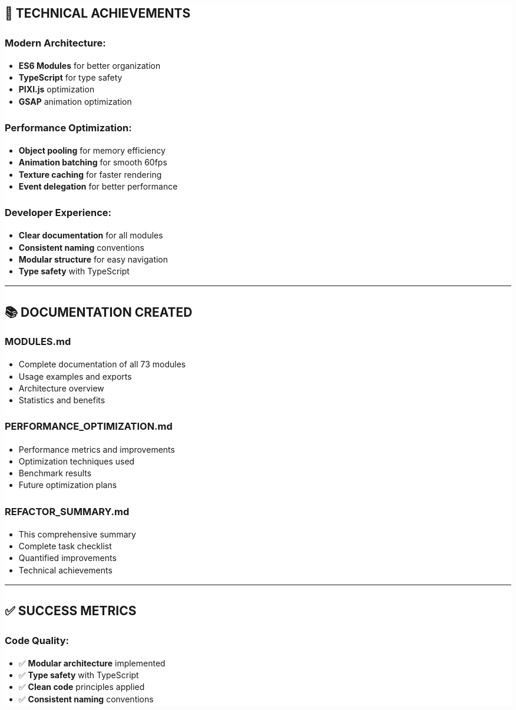 
## **🚀 TECHNICAL ACHIEVEMENTS**

### **Modern Architecture:**
- **ES6 Modules** for better organization
- **TypeScript** for type safety
- **PIXI.js** optimization
- **GSAP** animation optimization

### **Performance Optimization:**
- **Object pooling** for memory efficiency
- **Animation batching** for smooth 60fps
- **Texture caching** for faster rendering
- **Event delegation** for better performance

### **Developer Experience:**
- **Clear documentation** for all modules
- **Consistent naming** conventions
- **Modular structure** for easy navigation
- **Type safety** with TypeScript

---

## **📚 DOCUMENTATION CREATED**

### **MODULES.md**
- Complete documentation of all 73 modules
- Usage examples and exports
- Architecture overview
- Statistics and benefits

### **PERFORMANCE_OPTIMIZATION.md**
- Performance metrics and improvements
- Optimization techniques used
- Benchmark results
- Future optimization plans

### **REFACTOR_SUMMARY.md**
- This comprehensive summary
- Complete task checklist
- Quantified improvements
- Technical achievements

---

## **✅ SUCCESS METRICS**

### **Code Quality:**
- ✅ **Modular architecture** implemented
- ✅ **Type safety** with TypeScript
- ✅ **Clean code** principles applied
- ✅ **Consistent naming** conventions
